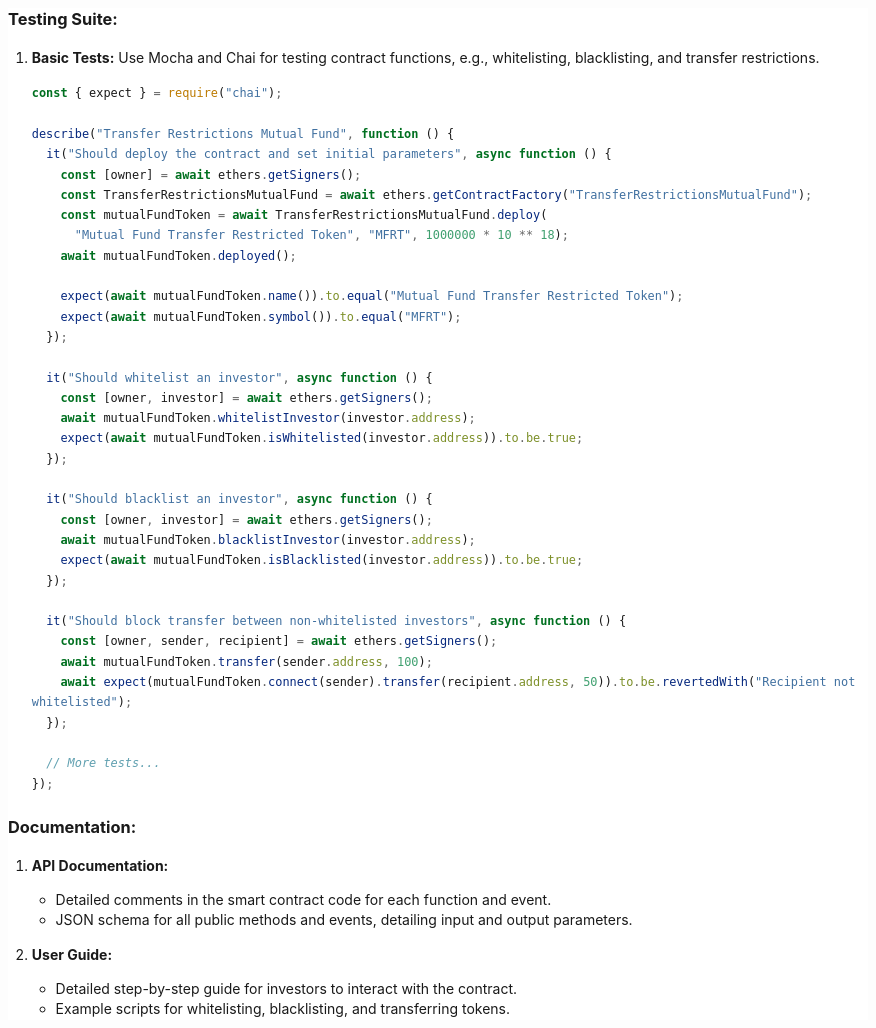### **Testing Suite:**
1. **Basic Tests:**
   Use Mocha and Chai for testing contract functions, e.g., whitelisting, blacklisting, and transfer restrictions.

   ```javascript
   const { expect } = require("chai");

   describe("Transfer Restrictions Mutual Fund", function () {
     it("Should deploy the contract and set initial parameters", async function () {
       const [owner] = await ethers.getSigners();
       const TransferRestrictionsMutualFund = await ethers.getContractFactory("TransferRestrictionsMutualFund");
       const mutualFundToken = await TransferRestrictionsMutualFund.deploy(
         "Mutual Fund Transfer Restricted Token", "MFRT", 1000000 * 10 ** 18);
       await mutualFundToken.deployed();

       expect(await mutualFundToken.name()).to.equal("Mutual Fund Transfer Restricted Token");
       expect(await mutualFundToken.symbol()).to.equal("MFRT");
     });

     it("Should whitelist an investor", async function () {
       const [owner, investor] = await ethers.getSigners();
       await mutualFundToken.whitelistInvestor(investor.address);
       expect(await mutualFundToken.isWhitelisted(investor.address)).to.be.true;
     });

     it("Should blacklist an investor", async function () {
       const [owner, investor] = await ethers.getSigners();
       await mutualFundToken.blacklistInvestor(investor.address);
       expect(await mutualFundToken.isBlacklisted(investor.address)).to.be.true;
     });

     it("Should block transfer between non-whitelisted investors", async function () {
       const [owner, sender, recipient] = await ethers.getSigners();
       await mutualFundToken.transfer(sender.address, 100);
       await expect(mutualFundToken.connect(sender).transfer(recipient.address, 50)).to.be.revertedWith("Recipient not whitelisted");
     });

     // More tests...
   });
   ```

### **Documentation:**
1. **API Documentation:**
   - Detailed comments in the smart contract code for each function and event.
   - JSON schema for all public methods and events, detailing input and output parameters.

2. **User Guide:**
   - Detailed step-by-step guide for investors to interact with the contract.
   - Example scripts for whitelisting, blacklisting, and transferring tokens.
